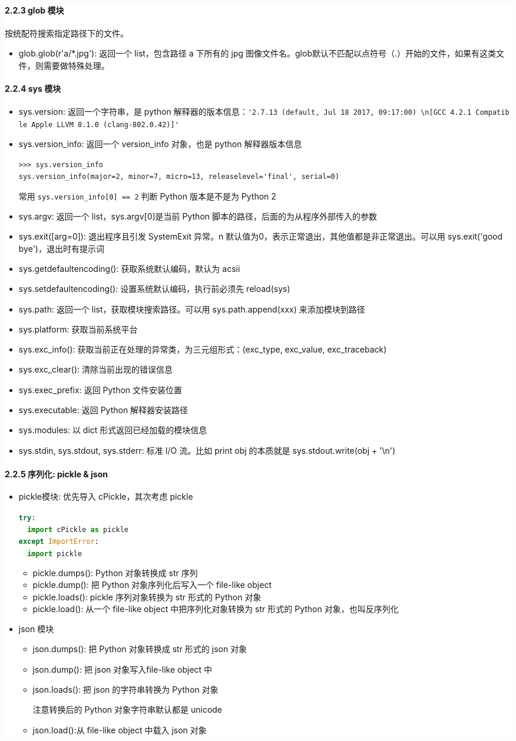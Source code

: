 #### 2.2.3 glob 模块

按统配符搜索指定路径下的文件。

- glob.glob(r'a/*.jpg'): 返回一个 list，包含路径 a 下所有的 jpg 图像文件名。glob默认不匹配以点符号（.）开始的文件，如果有这类文件，则需要做特殊处理。

#### 2.2.4 sys 模块

- sys.version: 返回一个字符串，是 python 解释器的版本信息：`'2.7.13 (default, Jul 18 2017, 09:17:00) \n[GCC 4.2.1 Compatible Apple LLVM 8.1.0 (clang-802.0.42)]'`

- sys.version_info: 返回一个 version_info 对象，也是 python 解释器版本信息

  ```shell
  >>> sys.version_info
  sys.version_info(major=2, minor=7, micro=13, releaselevel='final', serial=0)
  ```

  常用 `sys.version_info[0] == 2` 判断 Python 版本是不是为 Python 2

- sys.argv: 返回一个 list，sys.argv[0]是当前 Python 脚本的路径，后面的为从程序外部传入的参数

- sys.exit([arg=0]): 退出程序且引发 SystemExit 异常。n 默认值为0，表示正常退出，其他值都是非正常退出。可以用 sys.exit('good bye')，退出时有提示词

- sys.getdefaultencoding(): 获取系统默认编码，默认为 acsii

- sys.setdefaultencoding(): 设置系统默认编码，执行前必须先 reload(sys)

- sys.path: 返回一个 list，获取模块搜索路径。可以用 sys.path.append(xxx) 来添加模块到路径

- sys.platform: 获取当前系统平台

- sys.exc_info(): 获取当前正在处理的异常类，为三元组形式：(exc_type, exc_value, exc_traceback)

- sys.exc_clear(): 清除当前出现的错误信息

- sys.exec_prefix: 返回 Python 文件安装位置

- sys.executable: 返回 Python 解释器安装路径

- sys.modules: 以 dict 形式返回已经加载的模块信息

- sys.stdin, sys.stdout, sys.stderr: 标准 I/O 流。比如 print obj 的本质就是 sys.stdout.write(obj + '\n')

#### 2.2.5 序列化: pickle & json

- pickle模块: 优先导入 cPickle，其次考虑 pickle

  ```python
  try:
    import cPickle as pickle
  except ImportError:
    import pickle
  ```

  - pickle.dumps(): Python 对象转换成 str 序列
  - pickle.dump(): 把 Python 对象序列化后写入一个 file-like object
  - pickle.loads(): pickle 序列对象转换为 str 形式的 Python 对象
  - pickle.load(): 从一个 file-like object 中把序列化对象转换为 str 形式的 Python 对象，也叫反序列化

- json 模块

  - json.dumps(): 把 Python 对象转换成 str 形式的 json 对象

  - json.dump(): 把 json 对象写入file-like object 中

  - json.loads(): 把 json 的字符串转换为 Python 对象

    注意转换后的 Python 对象字符串默认都是 unicode

  - json.load():从 file-like object 中载入 json 对象



